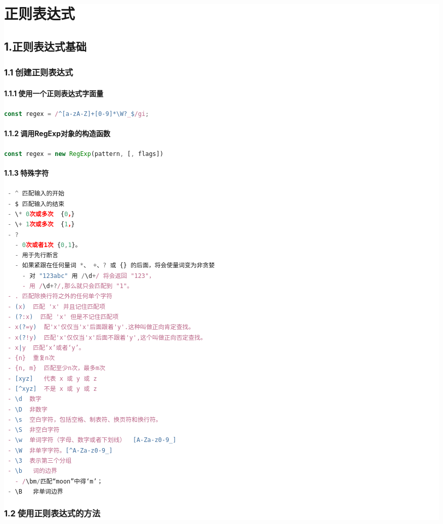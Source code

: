 # 正则表达式

## 1.正则表达式基础
### 1.1 创建正则表达式
#### 1.1.1 使用一个正则表达式字面量
```js
const regex = /^[a-zA-Z]+[0-9]*\W?_$/gi;
```

#### 1.1.2 调用RegExp对象的构造函数
```js
const regex = new RegExp(pattern, [, flags])
```

#### 1.1.3 特殊字符
```js
 - ^ 匹配输入的开始
 - $ 匹配输入的结束
 - \* 0次或多次  {0，}
 - \+ 1次或多次  {1，}
 - ?
   - 0次或者1次 {0,1}。
   - 用于先行断言
   - 如果紧跟在任何量词 *、 +、? 或 {} 的后面，将会使量词变为非贪婪
     - 对 "123abc" 用 /\d+/ 将会返回 "123"，
     - 用 /\d+?/,那么就只会匹配到 "1"。
 - . 匹配除换行符之外的任何单个字符
 - (x)  匹配 'x' 并且记住匹配项
 - (?:x)  匹配 'x' 但是不记住匹配项
 - x(?=y)  配'x'仅仅当'x'后面跟着'y'.这种叫做正向肯定查找。
 - x(?!y)  匹配'x'仅仅当'x'后面不跟着'y',这个叫做正向否定查找。
 - x|y  匹配‘x’或者‘y’。
 - {n}  重复n次
 - {n, m}  匹配至少n次，最多m次
 - [xyz]   代表 x 或 y 或 z
 - [^xyz]  不是 x 或 y 或 z
 - \d  数字
 - \D  非数字
 - \s  空白字符，包括空格、制表符、换页符和换行符。
 - \S  非空白字符
 - \w  单词字符（字母、数字或者下划线）  [A-Za-z0-9_]
 - \W  非单字字符。[^A-Za-z0-9_]
 - \3  表示第三个分组
 - \b   词的边界
   - /\bm/匹配“moon”中得‘m’；
 - \B   非单词边界
```


### 1.2 使用正则表达式的方法
